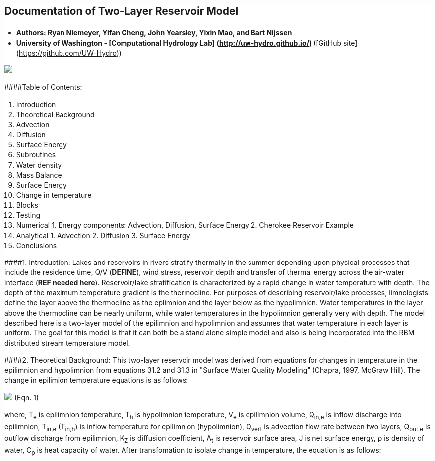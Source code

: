## Documentation of Two-Layer Reservoir Model
- **Authors: Ryan Niemeyer, Yifan Cheng, John Yearsley, Yixin Mao, and Bart Nijssen**
- **University of Washington - [Computational Hydrology Lab] (http://uw-hydro.github.io/)** 
([GitHub site] (https://github.com/UW-Hydro))

<img src="https://github.com/rniemeyer07/Reservoir_Model/blob/master/figures/UW_Hydro_Logo.png" width="200">

####Table of Contents:
1. Introduction
2. Theoretical Background
  1. Advection
  2. Diffusion
  3. Surface Energy
3. Subroutines
  1.  Water density
  2.  Mass Balance
  3.  Surface Energy
  4.  Change in temperature
  5.  Blocks
3. Testing
  1.  Numerical
    1. Energy components: Advection, Diffusion, Surface Energy
    2. Cherokee Reservoir Example
  2.  Analytical
    1. Advection
    2. Diffusion
    3. Surface Energy
4. Conclusions

####1. Introduction:
Lakes and reservoirs in rivers stratify thermally in the summer depending upon physical processes that include the residence time, Q/V (<b>DEFINE</b>), wind stress, reservoir depth and transfer of thermal energy across the air-water interface (<b>REF needed here</b>). Reservoir/lake stratification is characterized by a rapid change in water temperature with depth. The depth of the maximum temperature  gradient is the thermocline. For purposes of describing reservoir/lake processes, limnologists define the layer above the thermocline as the eplimnion and the layer below as the hypolimnion. Water temperatures in the layer above the thermocline can be nearly uniform, while water temperatures in the hypolimnion generally very with depth. The model described here is a two-layer model of the epilimnion and hypolimnion and assumes that water temperature in each layer is uniform. The goal for this model is that it can both be a stand alone simple model and also is being incorporated into the [RBM](http://www.hydro.washington.edu/Lettenmaier/Models/RBM/) distributed stream temperature model. 

####2. Theoretical Background:
This two-layer reservoir model was derived from equations for changes in temperature in the epilimnion and hypolimnion from equations 31.2 and 31.3 in "Surface Water Quality Modeling" (Chapra, 1997, McGraw Hill). The change in epilimion temperature equations is as follows:

<img src="https://github.com/rniemeyer07/Reservoir_Model/blob/master/Eqn%2CEpil1.png" width="520"> (Eqn. 1)

where, T<sub>e</sub> is epilimnion temperature, T<sub>h</sub> is hypolimnion temperature, V<sub>e</sub> is epilimnion volume, Q<sub>in,e</sub> is inflow discharge into epilimnion, T<sub>in,e</sub> (T<sub>in,h</sub>) is inflow temperature for epilimnion (hypolimnion), Q<sub>vert</sub> is advection flow rate between two layers, Q<sub>out,e</sub> is outflow discharge from epilimnion, K<sub>Z</sub> is diffusion coefficient, A<sub>t</sub> is reservoir surface area, J is net surface energy, ρ is density of water, C<sub>p</sub> is heat capacity of water.
  After transfomation to isolate change in temperature, the equation is as follows:
  